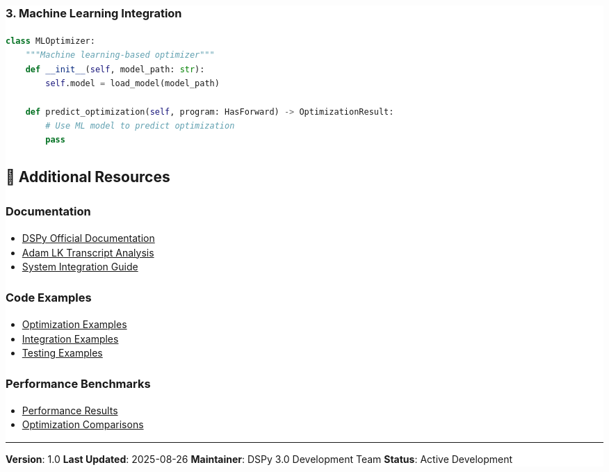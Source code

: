 ### 3. Machine Learning Integration

```python
class MLOptimizer:
    """Machine learning-based optimizer"""
    def __init__(self, model_path: str):
        self.model = load_model(model_path)

    def predict_optimization(self, program: HasForward) -> OptimizationResult:
        # Use ML model to predict optimization
        pass
```

## 📖 Additional Resources

### Documentation
- [DSPy Official Documentation](https://dspy-docs.vercel.app/)
- [Adam LK Transcript Analysis](../docs/adam-lk-dspy-transcript.md)
- [System Integration Guide](../400_guides/400_08_integrations-editor-and-models.md)

### Code Examples
- [Optimization Examples](../300_examples/300_dspy-v2-demo-scripts/demo_complete_dspy_v2_system.py)
- [Integration Examples](../400_guides/400_08_integrations-editor-and-models.md)
- [Testing Examples](../400_guides/400_05_coding-and-prompting-standards.md#testing-strategy-and-quality-gates)

### Performance Benchmarks
- [Performance Results](../400_guides/400_performance-optimization-guide.md)
- [Optimization Comparisons](../400_guides/400_dspy-schema-reference.md)

---

**Version**: 1.0
**Last Updated**: 2025-08-26
**Maintainer**: DSPy 3.0 Development Team
**Status**: Active Development
